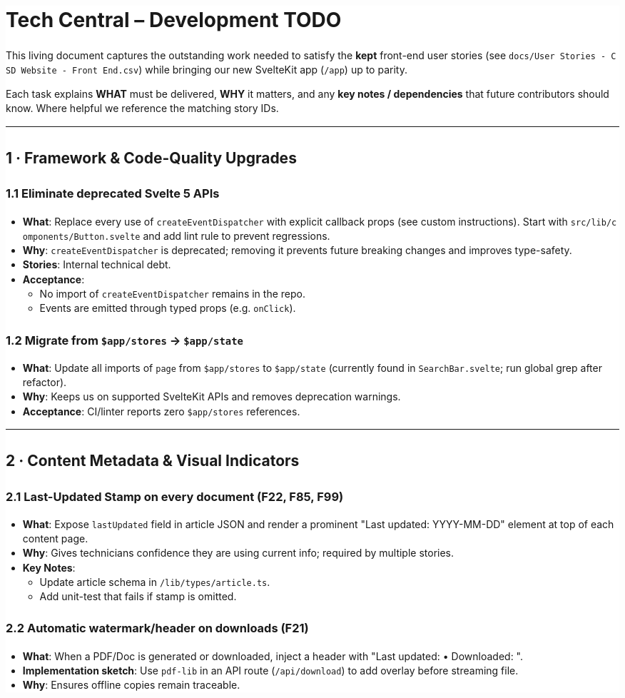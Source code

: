 # Tech Central – Development TODO

This living document captures the outstanding work needed to satisfy the **kept** front-end user stories (see `docs/User Stories - CSD Website - Front End.csv`) while bringing our new SvelteKit app (`/app`) up to parity.

Each task explains **WHAT** must be delivered, **WHY** it matters, and any **key notes / dependencies** that future contributors should know. Where helpful we reference the matching story IDs.

---

## 1 · Framework & Code-Quality Upgrades

### 1.1 Eliminate deprecated Svelte 5 APIs

- **What**: Replace every use of `createEventDispatcher` with explicit callback props (see custom instructions). Start with `src/lib/components/Button.svelte` and add lint rule to prevent regressions.
- **Why**: `createEventDispatcher` is deprecated; removing it prevents future breaking changes and improves type-safety.
- **Stories**: Internal technical debt.
- **Acceptance**:
  - No import of `createEventDispatcher` remains in the repo.
  - Events are emitted through typed props (e.g. `onClick`).

### 1.2 Migrate from `$app/stores` → `$app/state`

- **What**: Update all imports of `page` from `$app/stores` to `$app/state` (currently found in `SearchBar.svelte`; run global grep after refactor).
- **Why**: Keeps us on supported SvelteKit APIs and removes deprecation warnings.
- **Acceptance**: CI/linter reports zero `$app/stores` references.

---

## 2 · Content Metadata & Visual Indicators

### 2.1 Last-Updated Stamp on every document (F22, F85, F99)

- **What**: Expose `lastUpdated` field in article JSON and render a prominent "Last updated: YYYY-MM-DD" element at top of each content page.
- **Why**: Gives technicians confidence they are using current info; required by multiple stories.
- **Key Notes**:
  - Update article schema in `/lib/types/article.ts`.
  - Add unit-test that fails if stamp is omitted.

### 2.2 Automatic watermark/header on downloads (F21)

- **What**: When a PDF/Doc is generated or downloaded, inject a header with "Last updated: <date> • Downloaded: <current date>".
- **Implementation sketch**: Use `pdf-lib` in an API route (`/api/download`) to add overlay before streaming file.
- **Why**: Ensures offline copies remain traceable.
